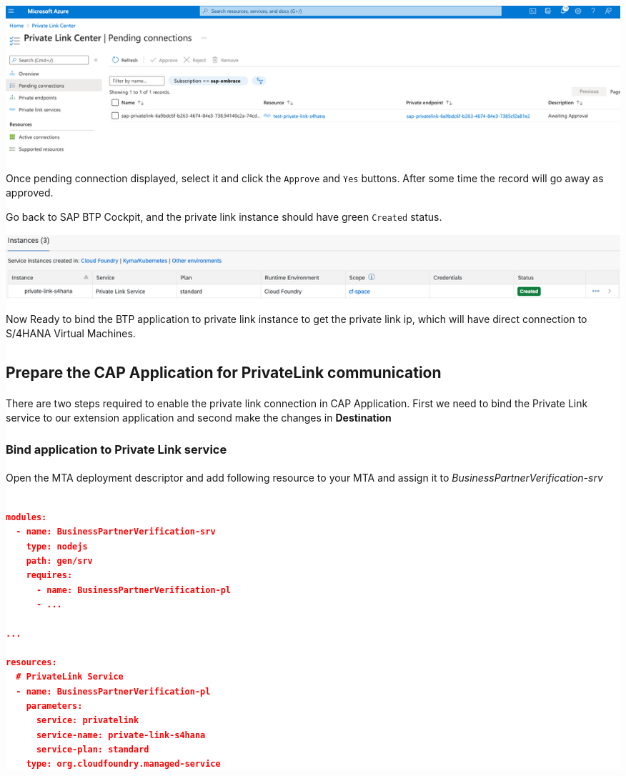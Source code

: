 ![Azure](images/azure-14.png)

Once pending connection displayed, select it and click the <code>Approve</code> and <code>Yes</code> buttons. 
After some time the record will go away as approved.

Go back to SAP BTP Cockpit, and the private link instance should have green <code>Created</code> status.

![Azure](images/btp-6.png)

Now Ready to bind the BTP application to private link instance to get the private link ip,
which will have direct connection to S/4HANA Virtual Machines.


## Prepare the CAP Application for PrivateLink communication

There are two steps required to enable the private link connection in CAP Application. First we need to bind the Private Link service to our extension application and second make the changes in **Destination**

### Bind application to Private Link service

Open the MTA deployment descriptor and add following resource to your MTA and assign it to *BusinessPartnerVerification-srv*

```json

modules:
  - name: BusinessPartnerVerification-srv
    type: nodejs
    path: gen/srv
    requires:
      - name: BusinessPartnerVerification-pl
      - ...

...

resources:
  # PrivateLink Service
  - name: BusinessPartnerVerification-pl
    parameters:
      service: privatelink
      service-name: private-link-s4hana
      service-plan: standard
    type: org.cloudfoundry.managed-service
```
